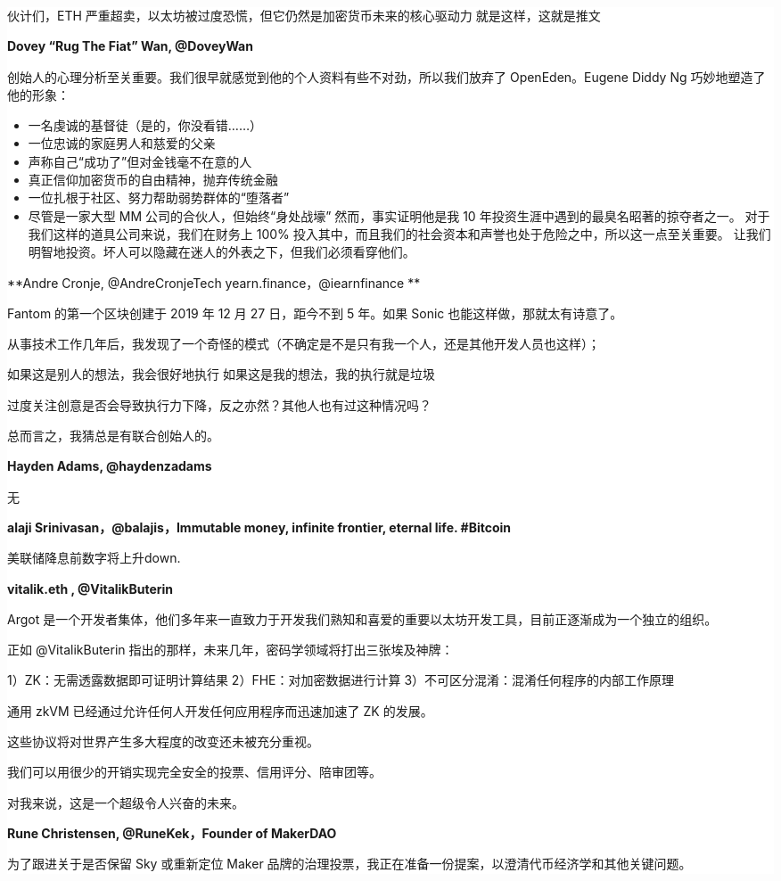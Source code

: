伙计们，ETH 严重超卖，以太坊被过度恐慌，但它仍然是加密货币未来的核心驱动力
就是这样，这就是推文


**Dovey “Rug The Fiat” Wan, @DoveyWan**

创始人的心理分析至关重要。我们很早就感觉到他的个人资料有些不对劲，所以我们放弃了 OpenEden。Eugene Diddy Ng 巧妙地塑造了他的形象：
- 一名虔诚的基督徒（是的，你没看错……）
- 一位忠诚的家庭男人和慈爱的父亲
- 声称自己“成功了”但对金钱毫不在意的人
- 真正信仰加密货币的自由精神，抛弃传统金融
- 一位扎根于社区、努力帮助弱势群体的“堕落者”
- 尽管是一家大型 MM 公司的合伙人，但始终“身处战壕”
然而，事实证明他是我 10 年投资生涯中遇到的最臭名昭著的掠夺者之一。
对于我们这样的道具公司来说，我们在财务上 100% 投入其中，而且我们的社会资本和声誉也处于危险之中，所以这一点至关重要。
让我们明智地投资。坏人可以隐藏在迷人的外表之下，但我们必须看穿他们。

**Andre Cronje, @AndreCronjeTech yearn.finance，@iearnfinance **

Fantom 的第一个区块创建于 2019 年 12 月 27 日，距今不到 5 年。如果 Sonic 也能这样做，那就太有诗意了。

从事技术工作几年后，我发现了一个奇怪的模式（不确定是不是只有我一个人，还是其他开发人员也这样）；

如果这是别人的想法，我会很好地执行
如果这是我的想法，我的执行就是垃圾

过度关注创意是否会导致执行力下降，反之亦然？其他人也有过这种情况吗？

总而言之，我猜总是有联合创始人的。

**Hayden Adams, @haydenzadams**

无


**alaji Srinivasan，@balajis，Immutable money, infinite frontier, eternal life. #Bitcoin**

美联储降息前数字将上升down.

**vitalik.eth , @VitalikButerin**

Argot 是一个开发者集体，他们多年来一直致力于开发我们熟知和喜爱的重要以太坊开发工具，目前正逐渐成为一个独立的组织。

正如
@VitalikButerin
指出的那样，未来几年，密码学领域将打出三张埃及神牌：

1）ZK：无需透露数据即可证明计算结果
2）FHE：对加密数据进行计算
3）不可区分混淆：混淆任何程序的内部工作原理

通用 zkVM 已经通过允许任何人开发任何应用程序而迅速加速了 ZK 的发展。

这些协议将对世界产生多大程度的改变还未被充分重视。

我们可以用很少的开销实现完全安全的投票、信用评分、陪审团等。

对我来说，这是一个超级令人兴奋的未来。

**Rune Christensen, @RuneKek，Founder of MakerDAO**

为了跟进关于是否保留 Sky 或重新定位 Maker 品牌的治理投票，我正在准备一份提案，以澄清代币经济学和其他关键问题。
